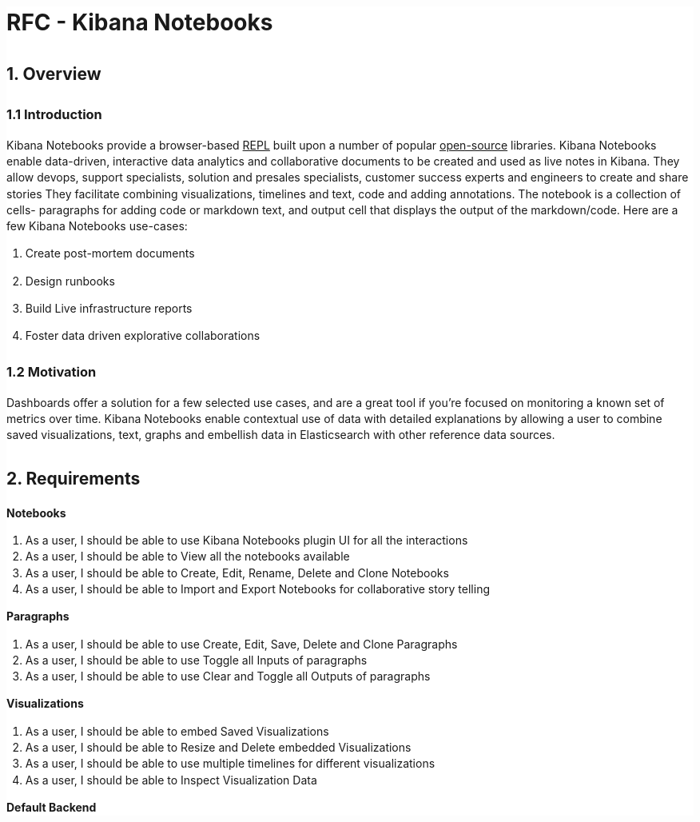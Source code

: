 # RFC - Kibana Notebooks

## 1. Overview

### 1.1 Introduction

Kibana Notebooks provide a browser-based [REPL](https://en.wikipedia.org/wiki/Read%E2%80%93eval%E2%80%93print_loop) built upon a number of popular [open-source](https://en.wikipedia.org/wiki/Open-source_software) libraries. Kibana Notebooks enable data-driven, interactive data analytics and collaborative documents to be created and used as live notes in Kibana. They allow devops, support specialists, solution and presales specialists, customer success experts and engineers to create and share stories They facilitate combining visualizations, timelines and text, code and adding annotations. The notebook is a collection of cells- paragraphs for adding code or markdown text, and output cell that displays the output of the markdown/code. Here are a few Kibana Notebooks use-cases:

1. Create post-mortem documents

1. Design runbooks

1. Build Live infrastructure reports

1. Foster data driven explorative collaborations 

### 1.2 Motivation

Dashboards offer a solution for a few selected use cases, and are a great tool if you’re focused on monitoring a known set of metrics over time. Kibana Notebooks enable contextual use of data with detailed explanations by allowing a user to combine saved visualizations, text, graphs and embellish data in Elasticsearch with other reference data sources.

## 2. Requirements

**Notebooks**

1. As a user, I should be able to use Kibana Notebooks plugin UI for all the interactions
1. As a user, I should be able to View all the notebooks available
1. As a user, I should be able to Create, Edit, Rename, Delete and Clone Notebooks
1. As a user, I should be able to Import and Export Notebooks for collaborative story telling

**Paragraphs**

1. As a user, I should be able to use Create, Edit, Save, Delete and Clone Paragraphs
1. As a user, I should be able to use Toggle all Inputs of paragraphs
1. As a user, I should be able to use Clear and Toggle all Outputs of paragraphs

**Visualizations**

1. As a user, I should be able to embed Saved Visualizations
1. As a user, I should be able to Resize and Delete embedded Visualizations
1. As a user, I should be able to use multiple timelines for different visualizations
1. As a user, I should be able to Inspect Visualization Data

**Default Backend**
